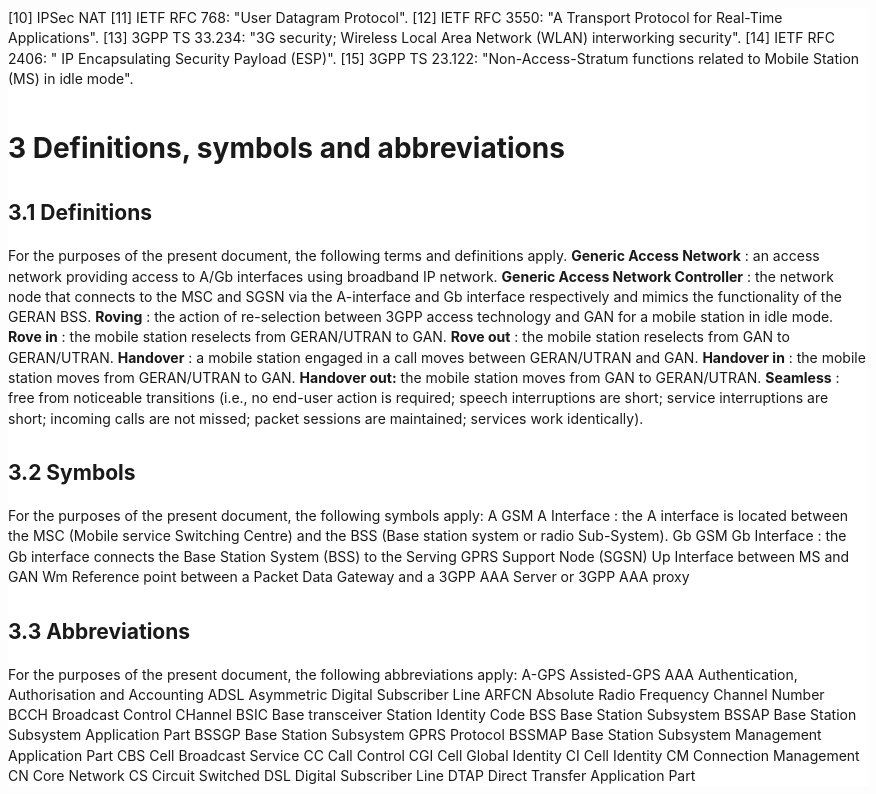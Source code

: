 [10] IPSec NAT
[11] IETF RFC 768: \"User Datagram Protocol\".
[12] IETF RFC 3550: \"A Transport Protocol for Real-Time Applications\".
[13] 3GPP TS 33.234: \"3G security; Wireless Local Area Network (WLAN)
interworking security\".
[14] IETF RFC 2406: \" IP Encapsulating Security Payload (ESP)\".
[15] 3GPP TS 23.122: \"Non-Access-Stratum functions related to Mobile Station
(MS) in idle mode\".
# 3 Definitions, symbols and abbreviations
## 3.1 Definitions
For the purposes of the present document, the following terms and definitions
apply.
**Generic Access Network** : an access network providing access to A/Gb
interfaces using broadband IP network.
**Generic Access Network Controller** : the network node that connects to the
MSC and SGSN via the A-interface and Gb interface respectively and mimics the
functionality of the GERAN BSS.
**Roving** : the action of re-selection between 3GPP access technology and GAN
for a mobile station in idle mode.
**Rove in** : the mobile station reselects from GERAN/UTRAN to GAN.
**Rove out** : the mobile station reselects from GAN to GERAN/UTRAN.
**Handover** : a mobile station engaged in a call moves between GERAN/UTRAN
and GAN.
**Handover in** : the mobile station moves from GERAN/UTRAN to GAN.
**Handover out:** the mobile station moves from GAN to GERAN/UTRAN.
**Seamless** : free from noticeable transitions (i.e., no end-user action is
required; speech interruptions are short; service interruptions are short;
incoming calls are not missed; packet sessions are maintained; services work
identically).
## 3.2 Symbols
For the purposes of the present document, the following symbols apply:
A GSM A Interface : the A interface is located between the MSC (Mobile service
Switching Centre) and the BSS (Base station system or radio Sub-System).
Gb GSM Gb Interface : the Gb interface connects the Base Station System (BSS)
to the Serving GPRS Support Node (SGSN)
Up Interface between MS and GAN
Wm Reference point between a Packet Data Gateway and a 3GPP AAA Server or 3GPP
AAA proxy
## 3.3 Abbreviations
For the purposes of the present document, the following abbreviations apply:
A-GPS Assisted-GPS
AAA Authentication, Authorisation and Accounting
ADSL Asymmetric Digital Subscriber Line
ARFCN Absolute Radio Frequency Channel Number
BCCH Broadcast Control CHannel
BSIC Base transceiver Station Identity Code
BSS Base Station Subsystem
BSSAP Base Station Subsystem Application Part
BSSGP Base Station Subsystem GPRS Protocol
BSSMAP Base Station Subsystem Management Application Part
CBS Cell Broadcast Service
CC Call Control
CGI Cell Global Identity
CI Cell Identity
CM Connection Management
CN Core Network
CS Circuit Switched
DSL Digital Subscriber Line
DTAP Direct Transfer Application Part
